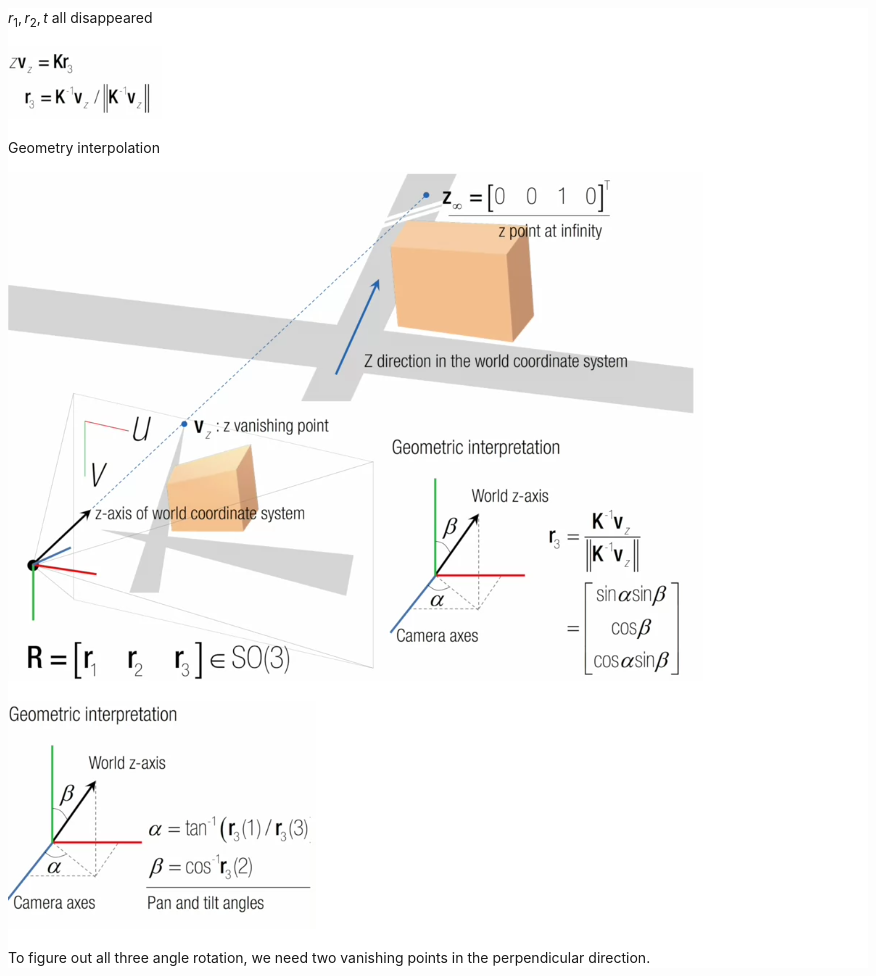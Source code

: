 $r_1, r_2, t$ all disappeared

![cameraOrientationFromVanishingPt2](../Media/cameraOrientationFromVanishingPt2.png)

Geometry interpolation

![cameraOrientationFromVanishingGeometry](../Media/cameraOrientationFromVanishingGeometry.png)

![cameraOrientationFromVanishingGeometry2](../Media/cameraOrientationFromVanishingGeometry2.png)

To figure out all three angle rotation, we need two vanishing points in the perpendicular direction.
